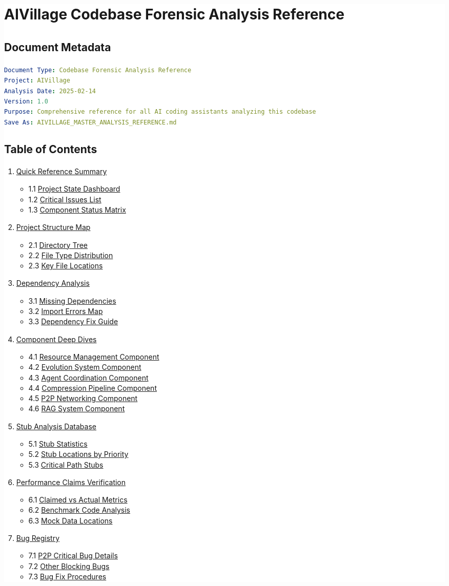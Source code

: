 # AIVillage Codebase Forensic Analysis Reference

## Document Metadata
```yaml
Document Type: Codebase Forensic Analysis Reference
Project: AIVillage
Analysis Date: 2025-02-14
Version: 1.0
Purpose: Comprehensive reference for all AI coding assistants analyzing this codebase
Save As: AIVILLAGE_MASTER_ANALYSIS_REFERENCE.md
```

## Table of Contents

1. [Quick Reference Summary](#1-quick-reference-summary)
   - 1.1 [Project State Dashboard](#11-project-state-dashboard)
   - 1.2 [Critical Issues List](#12-critical-issues-list)
   - 1.3 [Component Status Matrix](#13-component-status-matrix)

2. [Project Structure Map](#2-project-structure-map)
   - 2.1 [Directory Tree](#21-directory-tree)
   - 2.2 [File Type Distribution](#22-file-type-distribution)
   - 2.3 [Key File Locations](#23-key-file-locations)

3. [Dependency Analysis](#3-dependency-analysis)
   - 3.1 [Missing Dependencies](#31-missing-dependencies)
   - 3.2 [Import Errors Map](#32-import-errors-map)
   - 3.3 [Dependency Fix Guide](#33-dependency-fix-guide)

4. [Component Deep Dives](#4-component-deep-dives)
   - 4.1 [Resource Management Component](#41-resource-management-component)
   - 4.2 [Evolution System Component](#42-evolution-system-component)
   - 4.3 [Agent Coordination Component](#43-agent-coordination-component)
   - 4.4 [Compression Pipeline Component](#44-compression-pipeline-component)
   - 4.5 [P2P Networking Component](#45-p2p-networking-component)
   - 4.6 [RAG System Component](#46-rag-system-component)

5. [Stub Analysis Database](#5-stub-analysis-database)
   - 5.1 [Stub Statistics](#51-stub-statistics)
   - 5.2 [Stub Locations by Priority](#52-stub-locations-by-priority)
   - 5.3 [Critical Path Stubs](#53-critical-path-stubs)

6. [Performance Claims Verification](#6-performance-claims-verification)
   - 6.1 [Claimed vs Actual Metrics](#61-claimed-vs-actual-metrics)
   - 6.2 [Benchmark Code Analysis](#62-benchmark-code-analysis)
   - 6.3 [Mock Data Locations](#63-mock-data-locations)

7. [Bug Registry](#7-bug-registry)
   - 7.1 [P2P Critical Bug Details](#71-p2p-critical-bug-details)
   - 7.2 [Other Blocking Bugs](#72-other-blocking-bugs)
   - 7.3 [Bug Fix Procedures](#73-bug-fix-procedures)
